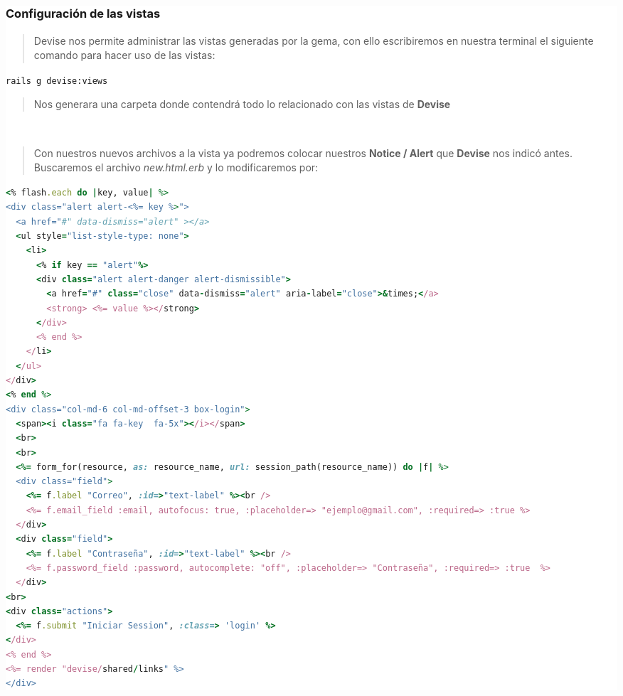 ### Configuración de las vistas

> Devise nos permite administrar las vistas generadas por la gema, con ello escribiremos en nuestra terminal el siguiente comando para hacer uso de las vistas:

````
rails g devise:views
````
> Nos generara una carpeta donde contendrá todo lo relacionado con las vistas de **Devise**

<img src="{{ '/assets/img/login-1.PNG' | prepend: site.baseurl }}" alt="">

> Con nuestros nuevos archivos a la vista ya podremos colocar nuestros **Notice / Alert** que **Devise** nos indicó antes. Buscaremos el archivo *new.html.erb* y lo modificaremos por:

```ruby
<% flash.each do |key, value| %>
<div class="alert alert-<%= key %>">
  <a href="#" data-dismiss="alert" ></a>
  <ul style="list-style-type: none">
    <li>
      <% if key == "alert"%>
      <div class="alert alert-danger alert-dismissible">
        <a href="#" class="close" data-dismiss="alert" aria-label="close">&times;</a>
        <strong> <%= value %></strong>
      </div>
      <% end %>
    </li>
  </ul>
</div>
<% end %>
<div class="col-md-6 col-md-offset-3 box-login">
  <span><i class="fa fa-key  fa-5x"></i></span>
  <br>
  <br>
  <%= form_for(resource, as: resource_name, url: session_path(resource_name)) do |f| %>
  <div class="field">
    <%= f.label "Correo", :id=>"text-label" %><br />
    <%= f.email_field :email, autofocus: true, :placeholder=> "ejemplo@gmail.com", :required=> :true %>
  </div>
  <div class="field">
    <%= f.label "Contraseña", :id=>"text-label" %><br />
    <%= f.password_field :password, autocomplete: "off", :placeholder=> "Contraseña", :required=> :true  %>
  </div>
<br>
<div class="actions">
  <%= f.submit "Iniciar Session", :class=> 'login' %>
</div>
<% end %>
<%= render "devise/shared/links" %>
</div>
```
